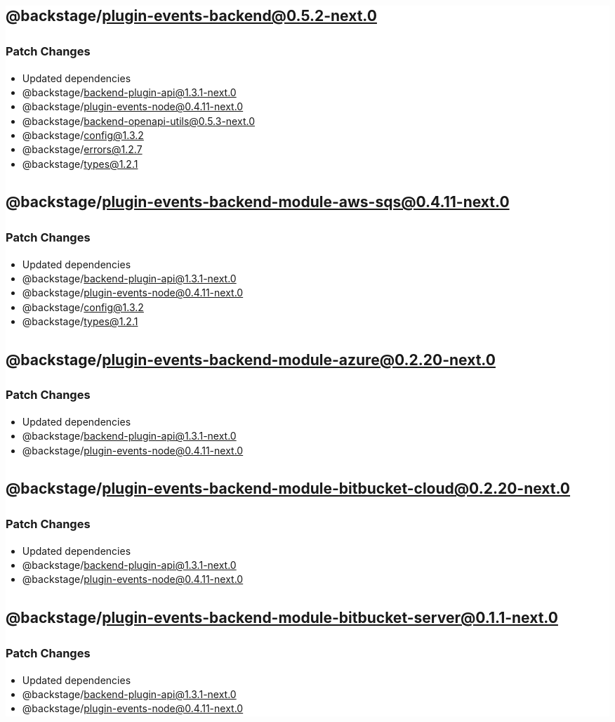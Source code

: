## @backstage/plugin-events-backend@0.5.2-next.0

### Patch Changes

- Updated dependencies
 - @backstage/backend-plugin-api@1.3.1-next.0
 - @backstage/plugin-events-node@0.4.11-next.0
 - @backstage/backend-openapi-utils@0.5.3-next.0
 - @backstage/config@1.3.2
 - @backstage/errors@1.2.7
 - @backstage/types@1.2.1

## @backstage/plugin-events-backend-module-aws-sqs@0.4.11-next.0

### Patch Changes

- Updated dependencies
 - @backstage/backend-plugin-api@1.3.1-next.0
 - @backstage/plugin-events-node@0.4.11-next.0
 - @backstage/config@1.3.2
 - @backstage/types@1.2.1

## @backstage/plugin-events-backend-module-azure@0.2.20-next.0

### Patch Changes

- Updated dependencies
 - @backstage/backend-plugin-api@1.3.1-next.0
 - @backstage/plugin-events-node@0.4.11-next.0

## @backstage/plugin-events-backend-module-bitbucket-cloud@0.2.20-next.0

### Patch Changes

- Updated dependencies
 - @backstage/backend-plugin-api@1.3.1-next.0
 - @backstage/plugin-events-node@0.4.11-next.0

## @backstage/plugin-events-backend-module-bitbucket-server@0.1.1-next.0

### Patch Changes

- Updated dependencies
 - @backstage/backend-plugin-api@1.3.1-next.0
 - @backstage/plugin-events-node@0.4.11-next.0
